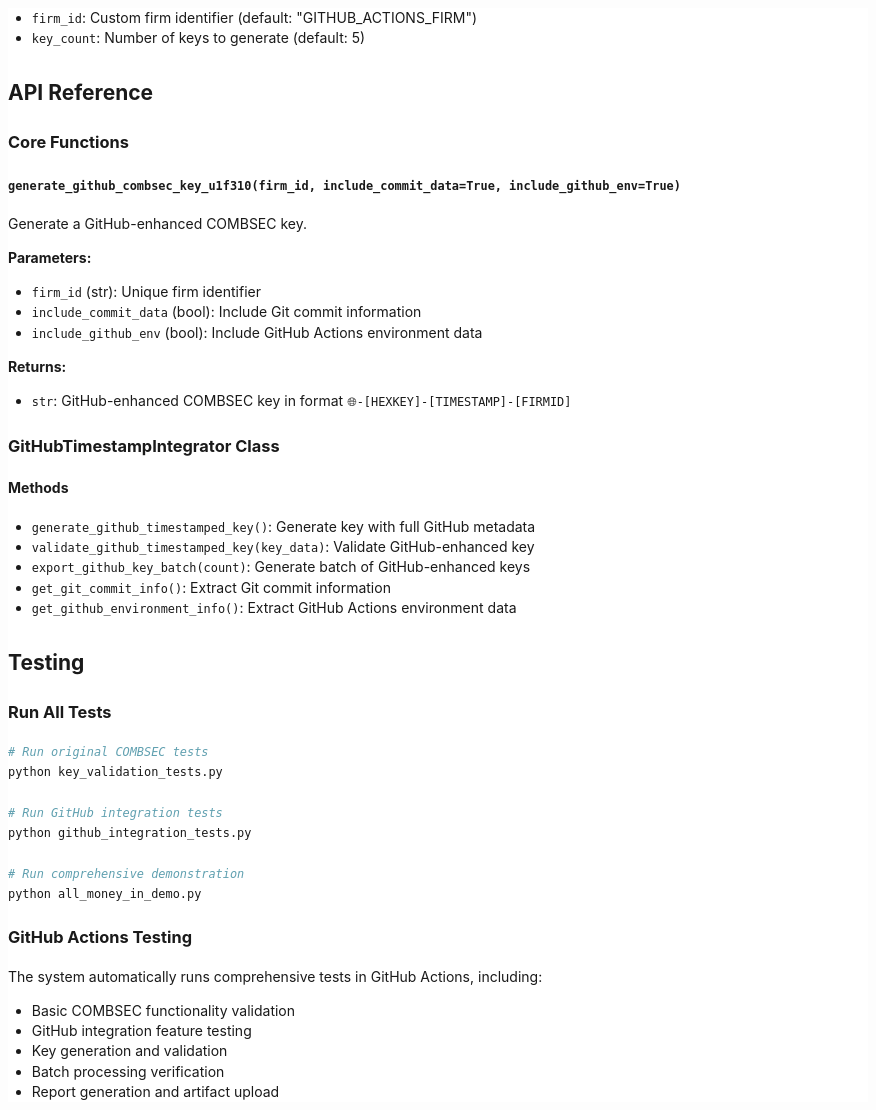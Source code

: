 - `firm_id`: Custom firm identifier (default: "GITHUB_ACTIONS_FIRM")
- `key_count`: Number of keys to generate (default: 5)

## API Reference

### Core Functions

#### `generate_github_combsec_key_u1f310(firm_id, include_commit_data=True, include_github_env=True)`

Generate a GitHub-enhanced COMBSEC key.

**Parameters:**
- `firm_id` (str): Unique firm identifier
- `include_commit_data` (bool): Include Git commit information
- `include_github_env` (bool): Include GitHub Actions environment data

**Returns:** 
- `str`: GitHub-enhanced COMBSEC key in format `🌐-[HEXKEY]-[TIMESTAMP]-[FIRMID]`

### GitHubTimestampIntegrator Class

#### Methods

- `generate_github_timestamped_key()`: Generate key with full GitHub metadata
- `validate_github_timestamped_key(key_data)`: Validate GitHub-enhanced key
- `export_github_key_batch(count)`: Generate batch of GitHub-enhanced keys
- `get_git_commit_info()`: Extract Git commit information
- `get_github_environment_info()`: Extract GitHub Actions environment data

## Testing

### Run All Tests

```bash
# Run original COMBSEC tests
python key_validation_tests.py

# Run GitHub integration tests
python github_integration_tests.py

# Run comprehensive demonstration
python all_money_in_demo.py
```

### GitHub Actions Testing

The system automatically runs comprehensive tests in GitHub Actions, including:

- Basic COMBSEC functionality validation
- GitHub integration feature testing
- Key generation and validation
- Batch processing verification
- Report generation and artifact upload

